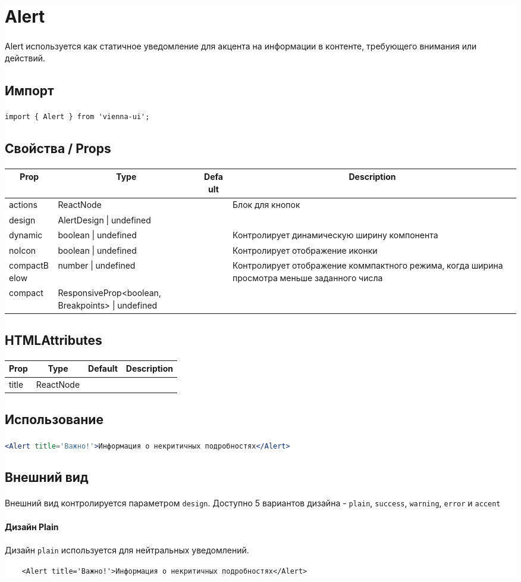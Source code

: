 # Alert

Alert используется как статичное уведомление для акцента на информации в контенте, требующего внимания или действий.

## Импорт

```
import { Alert } from 'vienna-ui';
```

## Свойства / Props

| Prop | Type | Default | Description |
| --- | --- | --- | --- |
| actions | ReactNode | | Блок для кнопок |
| design | AlertDesign \| undefined |
| dynamic | boolean \| undefined  | | Контролирует динамическую ширину компонента |
| noIcon | boolean \| undefined  |  |Контролирует отображение иконки |
| compactBelow | number \| undefined |  | Контролирует отображение коммпактного режима, когда ширина просмотра меньше заданного числа |
| compact | ResponsiveProp<boolean, Breakpoints> \| undefined |

## HTMLAttributes
| Prop | Type | Default | Description |
| --- | --- | --- | --- |
| title | ReactNode |


## Использование

```jsx
<Alert title='Важно!'>Информация о некритичных подробностях</Alert>
```



## Внешний вид

Внешний вид контролируется параметром `design`. Доступно 5 вариантов дизайна - `plain`, `success`, `warning`, `error` и `accent`

#### Дизайн Plain

Дизайн `plain` используется для нейтральных уведомлений.

```
    <Alert title='Важно!'>Информация о некритичных подробностях</Alert>
```
